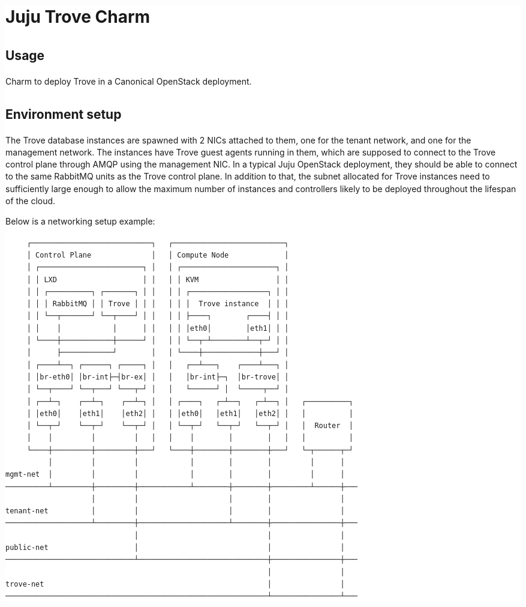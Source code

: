 # Juju Trove Charm


## Usage

Charm to deploy Trove in a Canonical OpenStack deployment.


## Environment setup

The Trove database instances are spawned with 2 NICs attached to them, one for
the tenant network, and one for the management network. The instances have
Trove guest agents running in them, which are supposed to connect to the Trove
control plane through AMQP using the management NIC. In a typical Juju
OpenStack deployment, they should be able to connect to the same RabbitMQ units
as the Trove control plane. In addition to that, the subnet allocated for Trove
instances need to sufficiently large enough to allow the maximum number of
instances and controllers likely to be deployed throughout the lifespan of the
cloud.

Below is a networking setup example:

```
     ┌────────────────────────────┐   ┌──────────────────────────┐
     │ Control Plane              │   │ Compute Node             │
     │ ┌────────────────────────┐ │   │ ┌──────────────────────┐ │
     │ │ LXD                    │ │   │ │ KVM                  │ │
     │ │ ┌──────────┐ ┌───────┐ │ │   │ │ ┌──────────────────┐ │ │
     │ │ │ RabbitMQ │ │ Trove │ │ │   │ │ │  Trove instance  │ │ │
     │ │ └──┬───────┘ └──┬────┘ │ │   │ │ ├────┐        ┌────┤ │ │
     │ │    │            │      │ │   │ │ │eth0│        │eth1│ │ │
     │ └────┼────────────┼──────┘ │   │ │ └──┬─┴────────┴──┬─┘ │ │
     │      ├────────────┘        │   │ └────┼─────────────┼───┘ │
     │ ┌────┴──┐ ┌──────┐ ┌─────┐ │   │   ┌──┴───┐    ┌────┴───┐ │
     │ │br-eth0│ │br-int├─┤br-ex│ │   │   │br-int├─┐  │br-trove│ │
     │ └──┬────┘ └──┬───┘ └───┬─┘ │   │   └──────┘ │  └─────┬──┘ │
     │ ┌──┴─┐    ┌──┴─┐    ┌──┴─┐ │   │ ┌────┐   ┌─┴──┐   ┌─┴──┐ │   ┌──────────┐
     │ │eth0│    │eth1│    │eth2│ │   │ │eth0│   │eth1│   │eth2│ │   │          │
     │ └──┬─┘    └──┬─┘    └──┬─┘ │   │ └──┬─┘   └──┬─┘   └──┬─┘ │   │  Router  │
     │    │         │         │   │   │    │        │        │   │   │          │
     └────┼─────────┼─────────┼───┘   └────┼────────┼────────┼───┘   └─┬──────┬─┘
          │         │         │            │        │        │         │      │
mgmt-net  │         │         │            │        │        │         │      │
──────────┴─────────┼─────────┼────────────┴────────┼────────┼─────────┴──────┼───
                    │         │                     │        │                │
tenant-net          │         │                     │        │                │
────────────────────┴─────────┼─────────────────────┴────────┼────────────────┼───
                              │                              │                │
public-net                    │                              │                │
──────────────────────────────┴──────────────────────────────┼────────────────┼───
                                                             │                │
trove-net                                                    │                │
─────────────────────────────────────────────────────────────┴────────────────┴───
```
